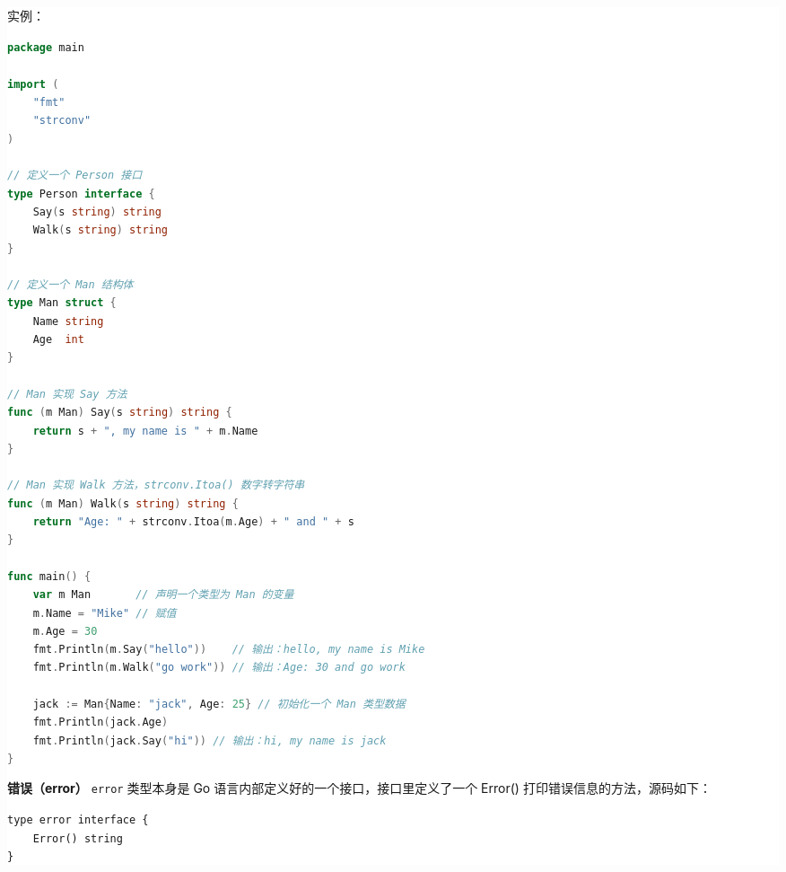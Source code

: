 实例：

```go
package main

import (
    "fmt"
    "strconv"
)

// 定义一个 Person 接口
type Person interface {
    Say(s string) string
    Walk(s string) string
}

// 定义一个 Man 结构体
type Man struct {
    Name string
    Age  int
}

// Man 实现 Say 方法
func (m Man) Say(s string) string {
    return s + ", my name is " + m.Name
}

// Man 实现 Walk 方法，strconv.Itoa() 数字转字符串
func (m Man) Walk(s string) string {
    return "Age: " + strconv.Itoa(m.Age) + " and " + s
}

func main() {
    var m Man       // 声明一个类型为 Man 的变量
    m.Name = "Mike" // 赋值
    m.Age = 30
    fmt.Println(m.Say("hello"))    // 输出：hello, my name is Mike
    fmt.Println(m.Walk("go work")) // 输出：Age: 30 and go work

    jack := Man{Name: "jack", Age: 25} // 初始化一个 Man 类型数据
    fmt.Println(jack.Age)
    fmt.Println(jack.Say("hi")) // 输出：hi, my name is jack
}
```



**错误（error）**
 `error` 类型本身是 Go 语言内部定义好的一个接口，接口里定义了一个 Error() 打印错误信息的方法，源码如下：

```tsx
type error interface {
    Error() string
}
```
